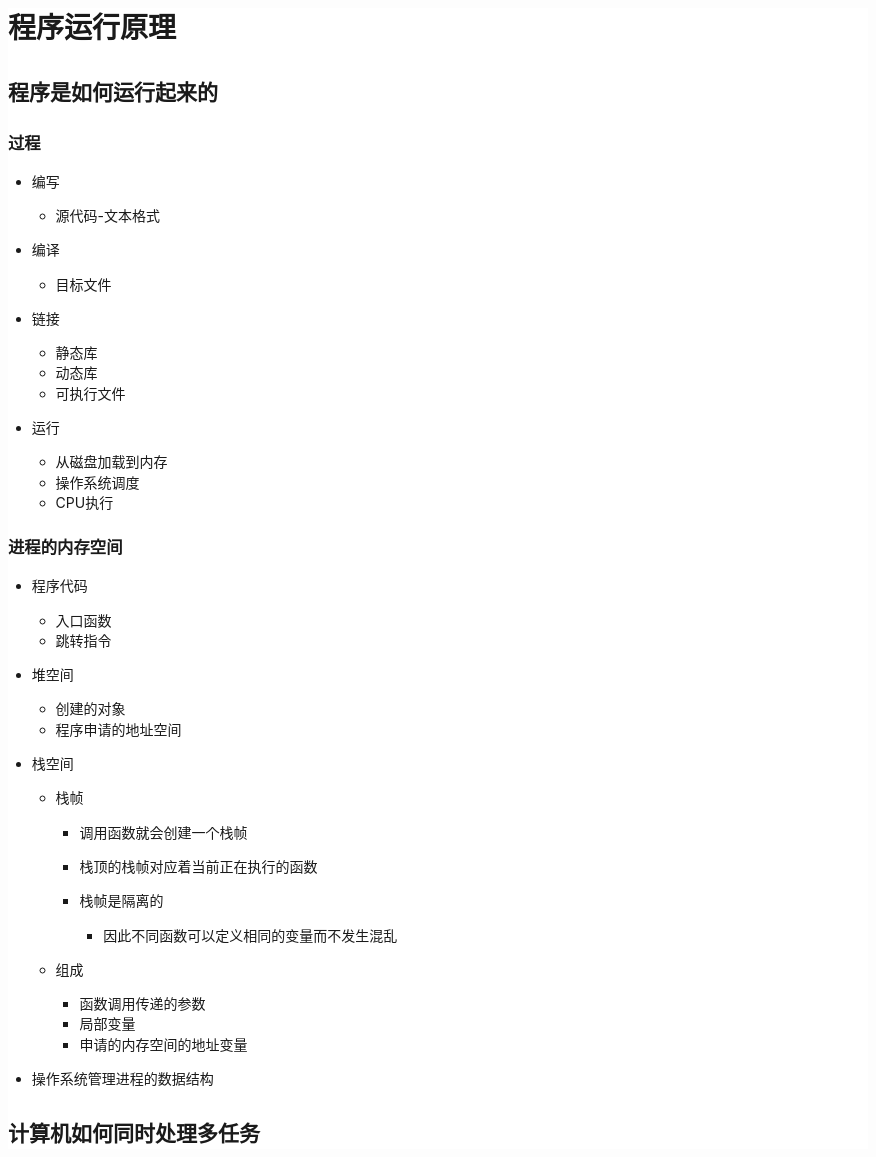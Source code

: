 # 程序运行原理

## 程序是如何运行起来的

### 过程

- 编写

	- 源代码-文本格式

- 编译

	- 目标文件

- 链接

	- 静态库
	- 动态库
	- 可执行文件

- 运行

	- 从磁盘加载到内存
	- 操作系统调度
	- CPU执行

### 进程的内存空间

- 程序代码

	- 入口函数
	- 跳转指令

- 堆空间

	- 创建的对象
	- 程序申请的地址空间

- 栈空间

	- 栈帧

		- 调用函数就会创建一个栈帧
		- 栈顶的栈帧对应着当前正在执行的函数
		- 栈帧是隔离的

			- 因此不同函数可以定义相同的变量而不发生混乱

	- 组成

		- 函数调用传递的参数
		- 局部变量
		- 申请的内存空间的地址变量

- 操作系统管理进程的数据结构

## 计算机如何同时处理多任务
